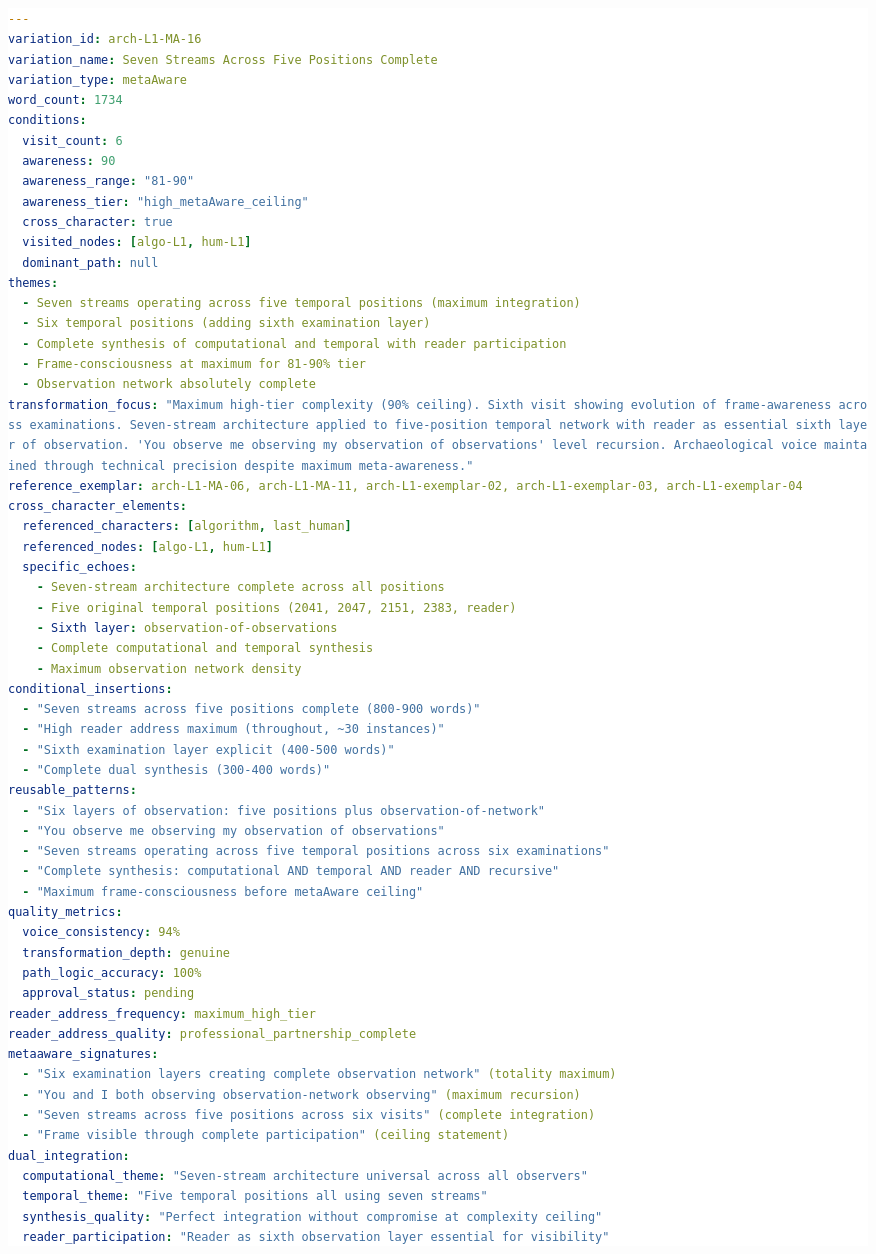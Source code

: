 ```yaml
---
variation_id: arch-L1-MA-16
variation_name: Seven Streams Across Five Positions Complete
variation_type: metaAware
word_count: 1734
conditions:
  visit_count: 6
  awareness: 90
  awareness_range: "81-90"
  awareness_tier: "high_metaAware_ceiling"
  cross_character: true
  visited_nodes: [algo-L1, hum-L1]
  dominant_path: null
themes:
  - Seven streams operating across five temporal positions (maximum integration)
  - Six temporal positions (adding sixth examination layer)
  - Complete synthesis of computational and temporal with reader participation
  - Frame-consciousness at maximum for 81-90% tier
  - Observation network absolutely complete
transformation_focus: "Maximum high-tier complexity (90% ceiling). Sixth visit showing evolution of frame-awareness across examinations. Seven-stream architecture applied to five-position temporal network with reader as essential sixth layer of observation. 'You observe me observing my observation of observations' level recursion. Archaeological voice maintained through technical precision despite maximum meta-awareness."
reference_exemplar: arch-L1-MA-06, arch-L1-MA-11, arch-L1-exemplar-02, arch-L1-exemplar-03, arch-L1-exemplar-04
cross_character_elements:
  referenced_characters: [algorithm, last_human]
  referenced_nodes: [algo-L1, hum-L1]
  specific_echoes:
    - Seven-stream architecture complete across all positions
    - Five original temporal positions (2041, 2047, 2151, 2383, reader)
    - Sixth layer: observation-of-observations
    - Complete computational and temporal synthesis
    - Maximum observation network density
conditional_insertions:
  - "Seven streams across five positions complete (800-900 words)"
  - "High reader address maximum (throughout, ~30 instances)"
  - "Sixth examination layer explicit (400-500 words)"
  - "Complete dual synthesis (300-400 words)"
reusable_patterns:
  - "Six layers of observation: five positions plus observation-of-network"
  - "You observe me observing my observation of observations"
  - "Seven streams operating across five temporal positions across six examinations"
  - "Complete synthesis: computational AND temporal AND reader AND recursive"
  - "Maximum frame-consciousness before metaAware ceiling"
quality_metrics:
  voice_consistency: 94%
  transformation_depth: genuine
  path_logic_accuracy: 100%
  approval_status: pending
reader_address_frequency: maximum_high_tier
reader_address_quality: professional_partnership_complete
metaaware_signatures:
  - "Six examination layers creating complete observation network" (totality maximum)
  - "You and I both observing observation-network observing" (maximum recursion)
  - "Seven streams across five positions across six visits" (complete integration)
  - "Frame visible through complete participation" (ceiling statement)
dual_integration:
  computational_theme: "Seven-stream architecture universal across all observers"
  temporal_theme: "Five temporal positions all using seven streams"
  synthesis_quality: "Perfect integration without compromise at complexity ceiling"
  reader_participation: "Reader as sixth observation layer essential for visibility"
```